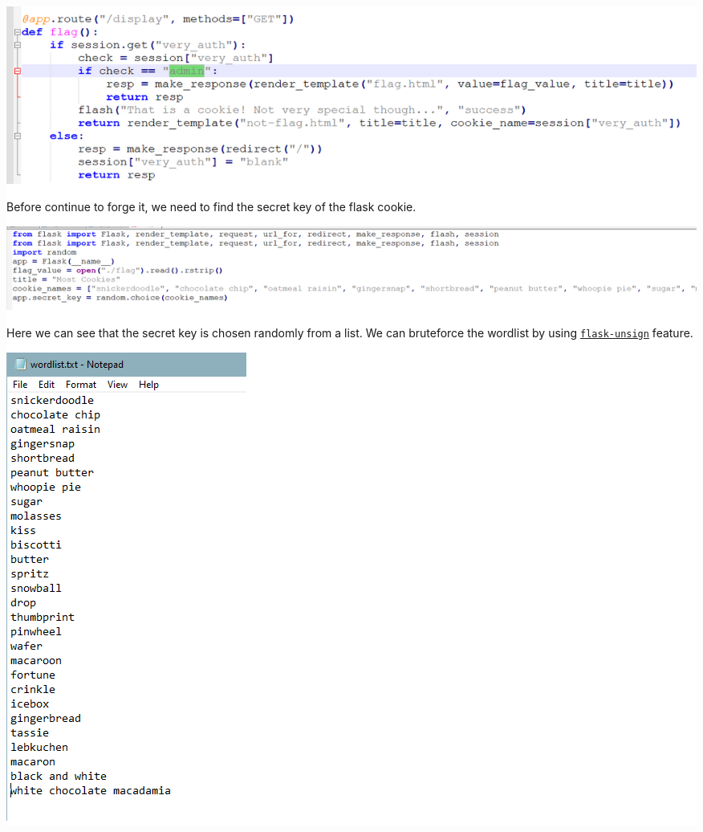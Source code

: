![](<.gitbook/assets/image (51) (1).png>)

Before continue to forge it, we need to find the secret key of the flask cookie.

![](<.gitbook/assets/image (52) (1).png>)

Here we can see that the secret key is chosen randomly from a list. We can bruteforce the wordlist by using [`flask-unsign`](https://github.com/Paradoxis/Flask-Unsign) feature.

![](<.gitbook/assets/image (53).png>)
